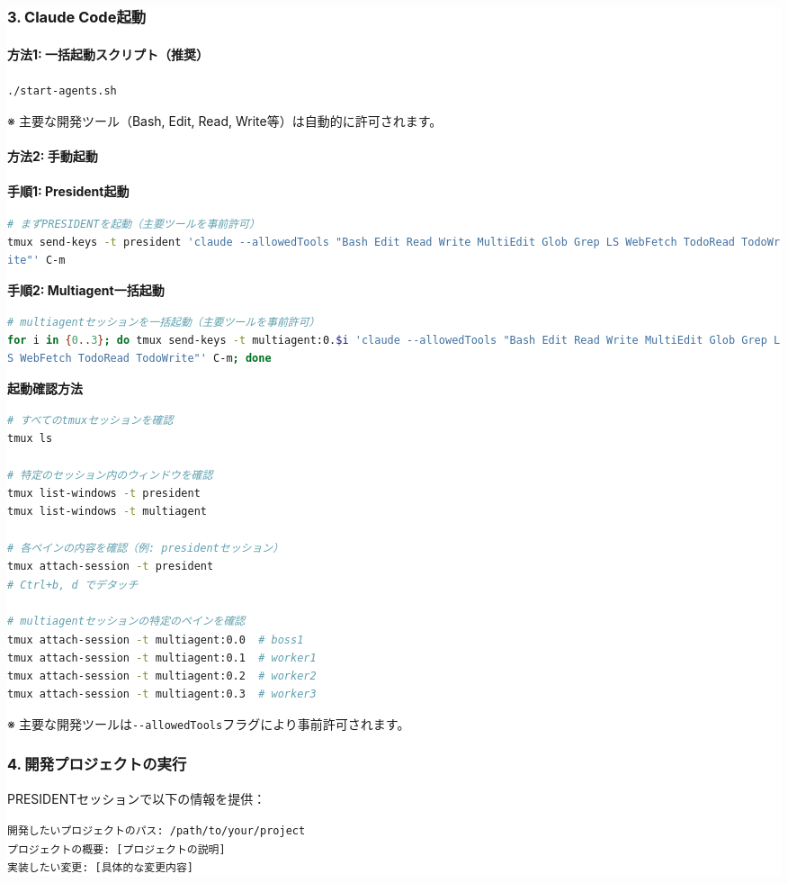### 3. Claude Code起動

#### 方法1: 一括起動スクリプト（推奨）
```bash
./start-agents.sh
```

※ 主要な開発ツール（Bash, Edit, Read, Write等）は自動的に許可されます。

#### 方法2: 手動起動
**手順1: President起動**
```bash
# まずPRESIDENTを起動（主要ツールを事前許可）
tmux send-keys -t president 'claude --allowedTools "Bash Edit Read Write MultiEdit Glob Grep LS WebFetch TodoRead TodoWrite"' C-m
```

**手順2: Multiagent一括起動**
```bash
# multiagentセッションを一括起動（主要ツールを事前許可）
for i in {0..3}; do tmux send-keys -t multiagent:0.$i 'claude --allowedTools "Bash Edit Read Write MultiEdit Glob Grep LS WebFetch TodoRead TodoWrite"' C-m; done
```

**起動確認方法**
```bash
# すべてのtmuxセッションを確認
tmux ls

# 特定のセッション内のウィンドウを確認
tmux list-windows -t president
tmux list-windows -t multiagent

# 各ペインの内容を確認（例: presidentセッション）
tmux attach-session -t president
# Ctrl+b, d でデタッチ

# multiagentセッションの特定のペインを確認
tmux attach-session -t multiagent:0.0  # boss1
tmux attach-session -t multiagent:0.1  # worker1
tmux attach-session -t multiagent:0.2  # worker2
tmux attach-session -t multiagent:0.3  # worker3
```

※ 主要な開発ツールは`--allowedTools`フラグにより事前許可されます。

### 4. 開発プロジェクトの実行

PRESIDENTセッションで以下の情報を提供：

```
開発したいプロジェクトのパス: /path/to/your/project
プロジェクトの概要: [プロジェクトの説明]
実装したい変更: [具体的な変更内容]
```
